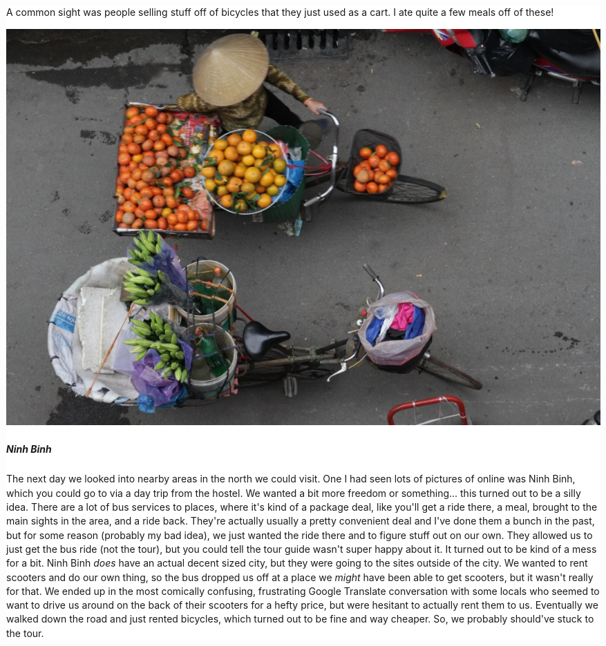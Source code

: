 A common sight was people selling stuff off of bicycles that they just used as a cart. I ate quite a few meals off of these!

![](/assets/images/IMG_1283-1024x683.jpg)

##### Ninh Binh

The next day we looked into nearby areas in the north we could visit. One I had seen lots of pictures of online was Ninh Binh, which you could go to via a day trip from the hostel. We wanted a bit more freedom or something... this turned out to be a silly idea. There are a lot of bus services to places, where it's kind of a package deal, like you'll get a ride there, a meal, brought to the main sights in the area, and a ride back. They're actually usually a pretty convenient deal and I've done them a bunch in the past, but for some reason (probably my bad idea), we just wanted the ride there and to figure stuff out on our own. They allowed us to just get the bus ride (not the tour), but you could tell the tour guide wasn't super happy about it. It turned out to be kind of a mess for a bit. Ninh Binh *does* have an actual decent sized city, but they were going to the sites outside of the city. We wanted to rent scooters and do our own thing, so the bus dropped us off at a place we *might* have been able to get scooters, but it wasn't really for that. We ended up in the most comically confusing, frustrating Google Translate conversation with some locals who seemed to want to drive us around on the back of their scooters for a hefty price, but were hesitant to actually rent them to us. Eventually we walked down the road and just rented bicycles, which turned out to be fine and way cheaper. So, we probably should've stuck to the tour.
